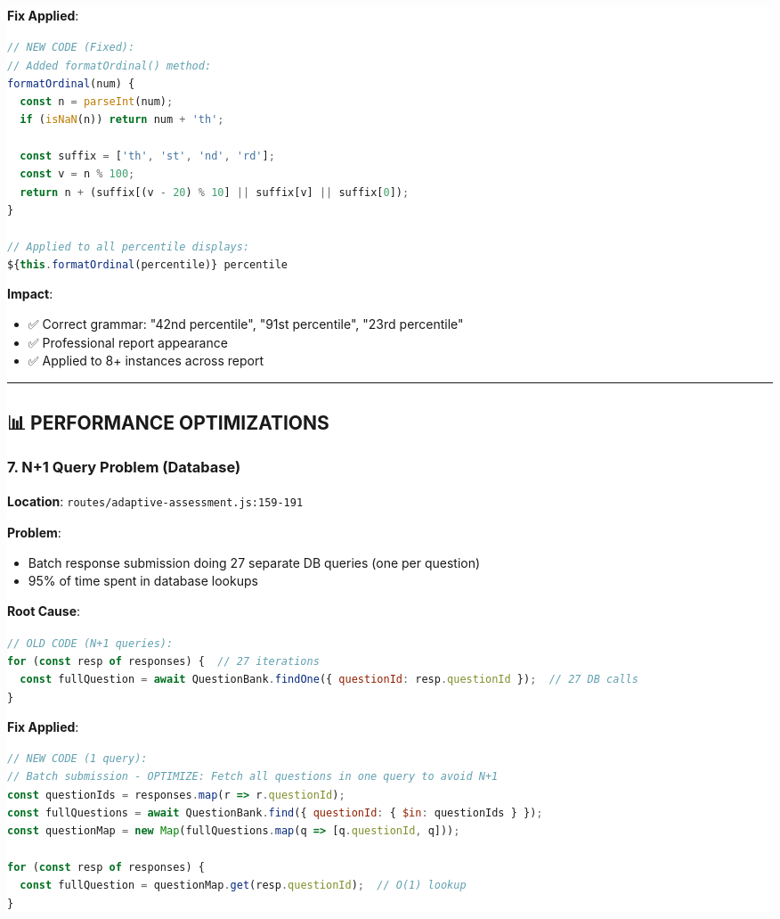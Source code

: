 **Fix Applied**:
```javascript
// NEW CODE (Fixed):
// Added formatOrdinal() method:
formatOrdinal(num) {
  const n = parseInt(num);
  if (isNaN(n)) return num + 'th';

  const suffix = ['th', 'st', 'nd', 'rd'];
  const v = n % 100;
  return n + (suffix[(v - 20) % 10] || suffix[v] || suffix[0]);
}

// Applied to all percentile displays:
${this.formatOrdinal(percentile)} percentile
```

**Impact**:
- ✅ Correct grammar: "42nd percentile", "91st percentile", "23rd percentile"
- ✅ Professional report appearance
- ✅ Applied to 8+ instances across report

---

## 📊 PERFORMANCE OPTIMIZATIONS

### 7. N+1 Query Problem (Database)
**Location**: `routes/adaptive-assessment.js:159-191`

**Problem**:
- Batch response submission doing 27 separate DB queries (one per question)
- 95% of time spent in database lookups

**Root Cause**:
```javascript
// OLD CODE (N+1 queries):
for (const resp of responses) {  // 27 iterations
  const fullQuestion = await QuestionBank.findOne({ questionId: resp.questionId });  // 27 DB calls
}
```

**Fix Applied**:
```javascript
// NEW CODE (1 query):
// Batch submission - OPTIMIZE: Fetch all questions in one query to avoid N+1
const questionIds = responses.map(r => r.questionId);
const fullQuestions = await QuestionBank.find({ questionId: { $in: questionIds } });
const questionMap = new Map(fullQuestions.map(q => [q.questionId, q]));

for (const resp of responses) {
  const fullQuestion = questionMap.get(resp.questionId);  // O(1) lookup
}
```
